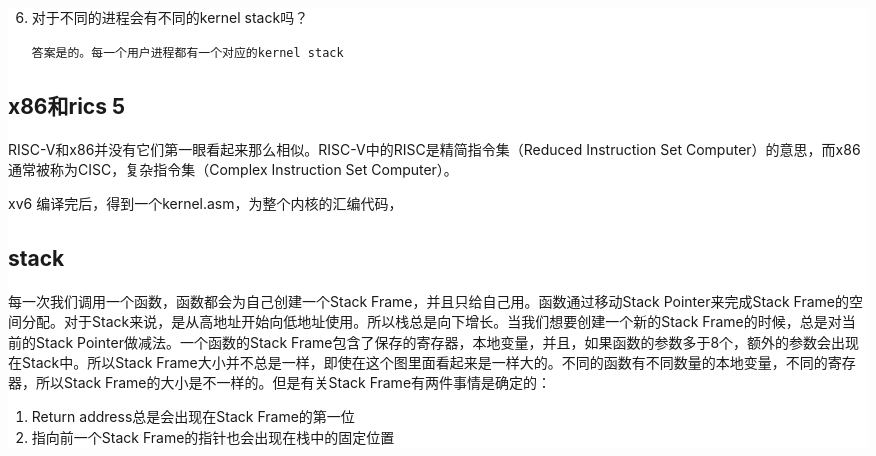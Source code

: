 6. 对于不同的进程会有不同的kernel stack吗？

   `答案是的。每一个用户进程都有一个对应的kernel stack`



















## x86和rics 5

RISC-V和x86并没有它们第一眼看起来那么相似。RISC-V中的RISC是精简指令集（Reduced Instruction Set Computer）的意思，而x86通常被称为CISC，复杂指令集（Complex Instruction Set Computer）。

xv6 编译完后，得到一个kernel.asm，为整个内核的汇编代码，













## stack

每一次我们调用一个函数，函数都会为自己创建一个Stack Frame，并且只给自己用。函数通过移动Stack Pointer来完成Stack Frame的空间分配。对于Stack来说，是从高地址开始向低地址使用。所以栈总是向下增长。当我们想要创建一个新的Stack Frame的时候，总是对当前的Stack Pointer做减法。一个函数的Stack Frame包含了保存的寄存器，本地变量，并且，如果函数的参数多于8个，额外的参数会出现在Stack中。所以Stack Frame大小并不总是一样，即使在这个图里面看起来是一样大的。不同的函数有不同数量的本地变量，不同的寄存器，所以Stack Frame的大小是不一样的。但是有关Stack Frame有两件事情是确定的：

1. Return address总是会出现在Stack Frame的第一位
2.  指向前一个Stack Frame的指针也会出现在栈中的固定位置




